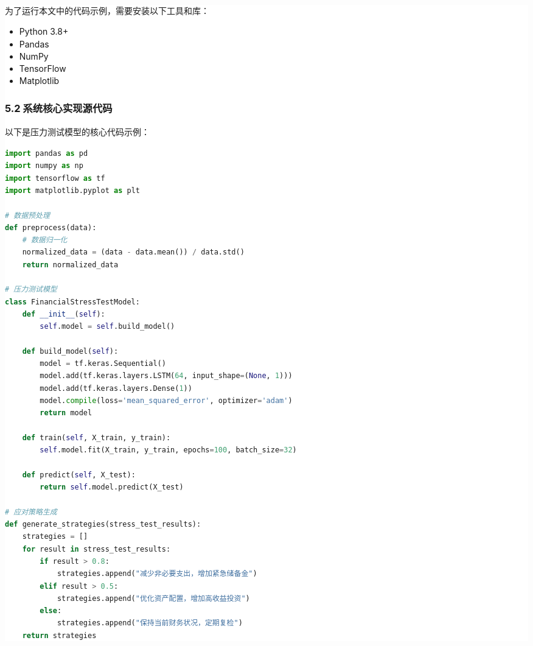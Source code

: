 为了运行本文中的代码示例，需要安装以下工具和库：

- Python 3.8+
- Pandas
- NumPy
- TensorFlow
- Matplotlib

### 5.2 系统核心实现源代码

以下是压力测试模型的核心代码示例：

```python
import pandas as pd
import numpy as np
import tensorflow as tf
import matplotlib.pyplot as plt

# 数据预处理
def preprocess(data):
    # 数据归一化
    normalized_data = (data - data.mean()) / data.std()
    return normalized_data

# 压力测试模型
class FinancialStressTestModel:
    def __init__(self):
        self.model = self.build_model()

    def build_model(self):
        model = tf.keras.Sequential()
        model.add(tf.keras.layers.LSTM(64, input_shape=(None, 1)))
        model.add(tf.keras.layers.Dense(1))
        model.compile(loss='mean_squared_error', optimizer='adam')
        return model

    def train(self, X_train, y_train):
        self.model.fit(X_train, y_train, epochs=100, batch_size=32)

    def predict(self, X_test):
        return self.model.predict(X_test)

# 应对策略生成
def generate_strategies(stress_test_results):
    strategies = []
    for result in stress_test_results:
        if result > 0.8:
            strategies.append("减少非必要支出，增加紧急储备金")
        elif result > 0.5:
            strategies.append("优化资产配置，增加高收益投资")
        else:
            strategies.append("保持当前财务状况，定期复检")
    return strategies
```
